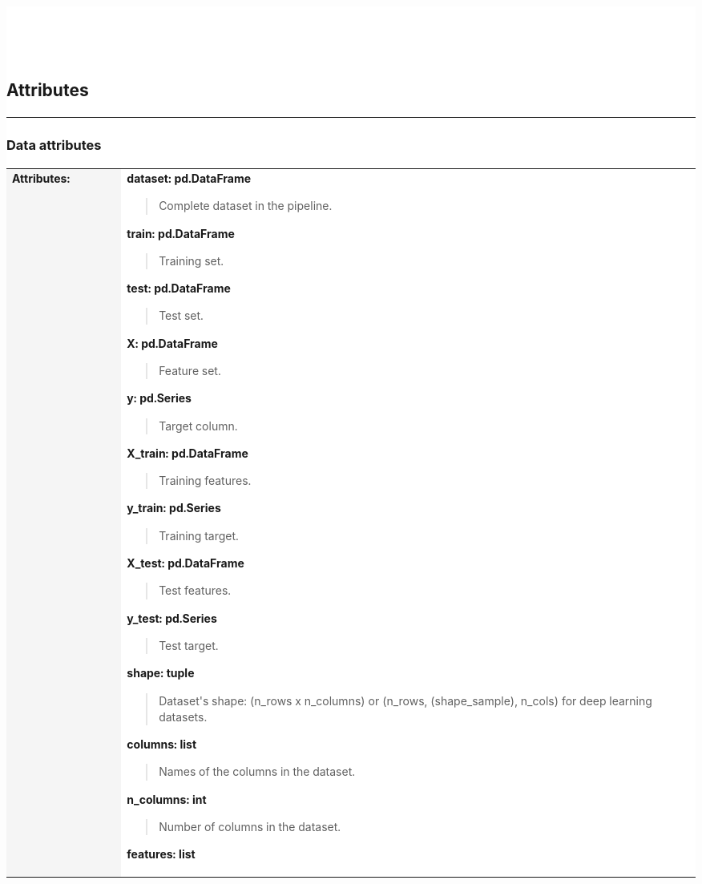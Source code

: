 

<br><br><br>
## Attributes
-------------

### Data attributes

<table>
<tr>
<td width="15%" style="vertical-align:top; background:#F5F5F5;"><strong>Attributes:</strong></td>
<td width="75%" style="background:white;">
<strong>dataset: pd.DataFrame</strong>
<blockquote>
Complete dataset in the pipeline.
</blockquote>
<strong>train: pd.DataFrame</strong>
<blockquote>
Training set.
</blockquote>
<strong>test: pd.DataFrame</strong>
<blockquote>
Test set.
</blockquote>
<strong>X: pd.DataFrame</strong>
<blockquote>
Feature set.
</blockquote>
<strong>y: pd.Series</strong>
<blockquote>
Target column.
</blockquote>
<strong>X_train: pd.DataFrame</strong>
<blockquote>
Training features.
</blockquote>
<strong>y_train: pd.Series</strong>
<blockquote>
Training target.
</blockquote>
<strong>X_test: pd.DataFrame</strong>
<blockquote>
Test features.
</blockquote>
<strong>y_test: pd.Series</strong>
<blockquote>
Test target.
</blockquote>
<strong>shape: tuple</strong>
<blockquote>
Dataset's shape: (n_rows x n_columns) or
(n_rows, (shape_sample), n_cols) for deep learning datasets.
</blockquote>
<strong>columns: list</strong>
<blockquote>
Names of the columns in the dataset.
</blockquote>
<strong>n_columns: int</strong>
<blockquote>
Number of columns in the dataset.
</blockquote>
<strong>features: list</strong>
<blockquote>